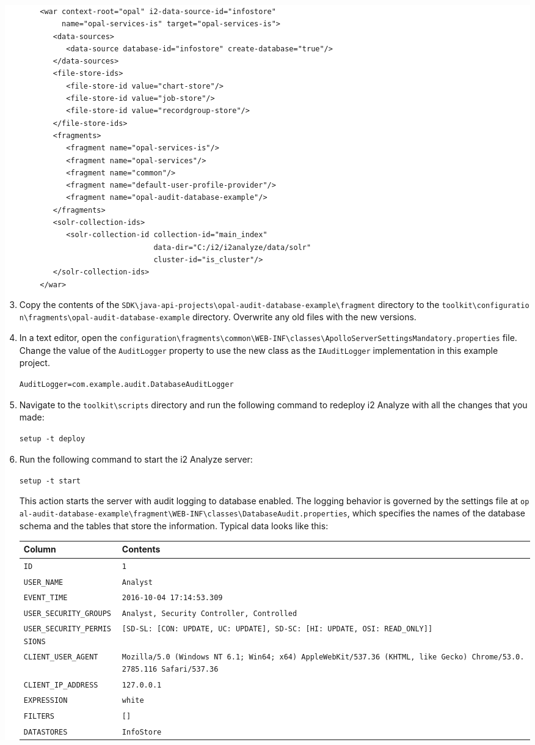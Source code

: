             <war context-root="opal" i2-data-source-id="infostore"
                 name="opal-services-is" target="opal-services-is">
               <data-sources>
                  <data-source database-id="infostore" create-database="true"/>
               </data-sources>
               <file-store-ids>
                  <file-store-id value="chart-store"/>
                  <file-store-id value="job-store"/>
                  <file-store-id value="recordgroup-store"/>
               </file-store-ids>
               <fragments>
                  <fragment name="opal-services-is"/>
                  <fragment name="opal-services"/>
                  <fragment name="common"/>
                  <fragment name="default-user-profile-provider"/>
                  <fragment name="opal-audit-database-example"/>
               </fragments>
               <solr-collection-ids>
                  <solr-collection-id collection-id="main_index"
                                      data-dir="C:/i2/i2analyze/data/solr"
                                      cluster-id="is_cluster"/>
               </solr-collection-ids>
            </war>

3.  Copy the contents of the `SDK\java-api-projects\opal-audit-database-example\fragment` directory to the `toolkit\configuration\fragments\opal-audit-database-example` directory. Overwrite any old files with the new versions.

4.  In a text editor, open the `configuration\fragments\common\WEB-INF\classes\ApolloServerSettingsMandatory.properties` file. Change the value of the `AuditLogger` property to use the new class as the `IAuditLogger` implementation in this example project.

        AuditLogger=com.example.audit.DatabaseAuditLogger

5.  Navigate to the `toolkit\scripts` directory and run the following command to redeploy i2 Analyze with all the changes that you made:

        setup -t deploy

6.  Run the following command to start the i2 Analyze server:

        setup -t start

    This action starts the server with audit logging to database enabled. The logging behavior is governed by the settings file at `opal-audit-database-example\fragment\WEB-INF\classes\DatabaseAudit.properties`, which specifies the names of the database schema and the tables that store the information. Typical data looks like this:

    |  Column                     |  Contents                                                                                                            |
    |-----------------------------|----------------------------------------------------------------------------------------------------------------------|
    | `ID`                        | `1`                                                                                                                  |
    | `USER_NAME`                 | `Analyst`                                                                                                            |
    | `EVENT_TIME`                | `2016-10-04 17:14:53.309`                                                                                            |
    | `USER_SECURITY_GROUPS`      | `Analyst, Security Controller, Controlled`                                                                           |
    | `USER_SECURITY_PERMISSIONS` | `[SD-SL: [CON: UPDATE, UC: UPDATE], SD-SC: [HI: UPDATE, OSI: READ_ONLY]]`                                            |
    | `CLIENT_USER_AGENT`         | `Mozilla/5.0 (Windows NT 6.1; Win64; x64) AppleWebKit/537.36 (KHTML, like Gecko) Chrome/53.0.2785.116 Safari/537.36` |
    | `CLIENT_IP_ADDRESS`         | `127.0.0.1`                                                                                                          |
    | `EXPRESSION`                | `white`                                                                                                              |
    | `FILTERS`                   | `[]`                                                                                                                 |
    | `DATASTORES`                | `InfoStore`                                                                                                          |
